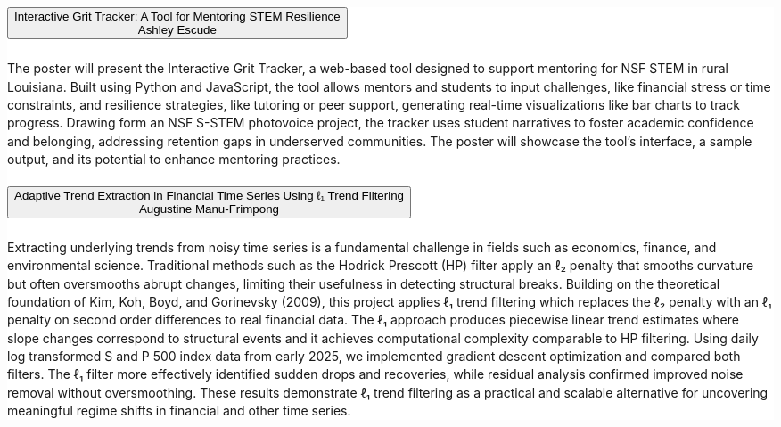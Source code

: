 
<div class="card">
<div class="card-header d-flex justify-content-center" id="heading44">
<h5 class="mb-0">
<button aria-controls="collapse44" aria-expanded="false" class="btn btn-link collapsed" data-target="#collapse44" data-toggle="collapse">
Interactive Grit Tracker: A Tool for Mentoring STEM Resilience<br>Ashley Escude
</button>
</h5>
</div>
<div aria-labelledby="heading44" class="collapse" data-parent="#accordion" id="collapse44">
<div class="card-body">
<p>
The poster will present the Interactive Grit Tracker, a web-based tool designed to support mentoring for NSF STEM in rural Louisiana. Built using Python and JavaScript, the tool allows mentors and students to input challenges, like financial stress or time constraints, and resilience strategies, like tutoring or peer support, generating real-time visualizations like bar charts to track progress. Drawing form an NSF S-STEM photovoice project, the tracker uses student narratives to foster academic confidence and belonging, addressing retention gaps in underserved communities. The poster will showcase the tool’s interface, a sample output, and its potential to enhance mentoring practices.
</p>
</div>
</div>
</div>


<div class="card">
<div class="card-header d-flex justify-content-center" id="heading45">
<h5 class="mb-0">
<button aria-controls="collapse45" aria-expanded="false" class="btn btn-link collapsed" data-target="#collapse45" data-toggle="collapse">
Adaptive Trend Extraction in Financial Time Series Using ℓ₁ Trend Filtering<br>Augustine Manu-Frimpong
</button>
</h5>
</div>
<div aria-labelledby="heading45" class="collapse" data-parent="#accordion" id="collapse45">
<div class="card-body">
<p>
Extracting underlying trends from noisy time series is a fundamental challenge in fields such as economics, finance, and environmental science. Traditional methods such as the Hodrick Prescott (HP) filter apply an ℓ₂ penalty that smooths curvature but often oversmooths abrupt changes, limiting their usefulness in detecting structural breaks. Building on the theoretical foundation of Kim, Koh, Boyd, and Gorinevsky (2009), this project applies ℓ₁ trend filtering which replaces the ℓ₂ penalty with an ℓ₁ penalty on second order differences to real financial data. The ℓ₁ approach produces piecewise linear trend estimates where slope changes correspond to structural events and it achieves computational complexity comparable to HP filtering. Using daily log transformed S and P 500 index data from early 2025, we implemented gradient descent optimization and compared both filters. The ℓ₁ filter more effectively identified sudden drops and recoveries, while residual analysis confirmed improved noise removal without oversmoothing. These results demonstrate ℓ₁ trend filtering as a practical and scalable alternative for uncovering meaningful regime shifts in financial and other time series.
</p>
</div>
</div>
</div>
